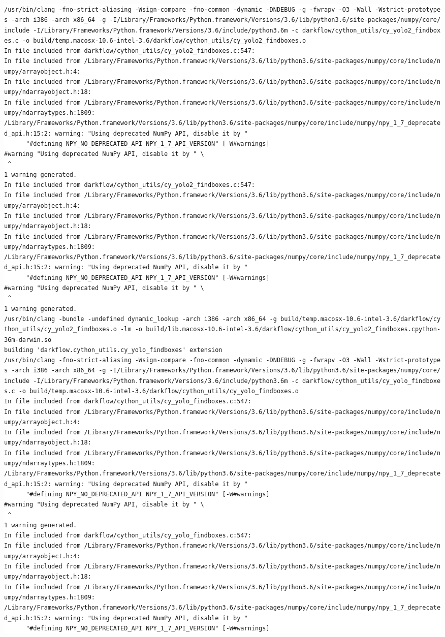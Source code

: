 ```
/usr/bin/clang -fno-strict-aliasing -Wsign-compare -fno-common -dynamic -DNDEBUG -g -fwrapv -O3 -Wall -Wstrict-prototypes -arch i386 -arch x86_64 -g -I/Library/Frameworks/Python.framework/Versions/3.6/lib/python3.6/site-packages/numpy/core/include -I/Library/Frameworks/Python.framework/Versions/3.6/include/python3.6m -c darkflow/cython_utils/cy_yolo2_findboxes.c -o build/temp.macosx-10.6-intel-3.6/darkflow/cython_utils/cy_yolo2_findboxes.o
In file included from darkflow/cython_utils/cy_yolo2_findboxes.c:547:
In file included from /Library/Frameworks/Python.framework/Versions/3.6/lib/python3.6/site-packages/numpy/core/include/numpy/arrayobject.h:4:
In file included from /Library/Frameworks/Python.framework/Versions/3.6/lib/python3.6/site-packages/numpy/core/include/numpy/ndarrayobject.h:18:
In file included from /Library/Frameworks/Python.framework/Versions/3.6/lib/python3.6/site-packages/numpy/core/include/numpy/ndarraytypes.h:1809:
/Library/Frameworks/Python.framework/Versions/3.6/lib/python3.6/site-packages/numpy/core/include/numpy/npy_1_7_deprecated_api.h:15:2: warning: "Using deprecated NumPy API, disable it by "
      "#defining NPY_NO_DEPRECATED_API NPY_1_7_API_VERSION" [-W#warnings]
#warning "Using deprecated NumPy API, disable it by " \
 ^
1 warning generated.
In file included from darkflow/cython_utils/cy_yolo2_findboxes.c:547:
In file included from /Library/Frameworks/Python.framework/Versions/3.6/lib/python3.6/site-packages/numpy/core/include/numpy/arrayobject.h:4:
In file included from /Library/Frameworks/Python.framework/Versions/3.6/lib/python3.6/site-packages/numpy/core/include/numpy/ndarrayobject.h:18:
In file included from /Library/Frameworks/Python.framework/Versions/3.6/lib/python3.6/site-packages/numpy/core/include/numpy/ndarraytypes.h:1809:
/Library/Frameworks/Python.framework/Versions/3.6/lib/python3.6/site-packages/numpy/core/include/numpy/npy_1_7_deprecated_api.h:15:2: warning: "Using deprecated NumPy API, disable it by "
      "#defining NPY_NO_DEPRECATED_API NPY_1_7_API_VERSION" [-W#warnings]
#warning "Using deprecated NumPy API, disable it by " \
 ^
1 warning generated.
/usr/bin/clang -bundle -undefined dynamic_lookup -arch i386 -arch x86_64 -g build/temp.macosx-10.6-intel-3.6/darkflow/cython_utils/cy_yolo2_findboxes.o -lm -o build/lib.macosx-10.6-intel-3.6/darkflow/cython_utils/cy_yolo2_findboxes.cpython-36m-darwin.so
building 'darkflow.cython_utils.cy_yolo_findboxes' extension
/usr/bin/clang -fno-strict-aliasing -Wsign-compare -fno-common -dynamic -DNDEBUG -g -fwrapv -O3 -Wall -Wstrict-prototypes -arch i386 -arch x86_64 -g -I/Library/Frameworks/Python.framework/Versions/3.6/lib/python3.6/site-packages/numpy/core/include -I/Library/Frameworks/Python.framework/Versions/3.6/include/python3.6m -c darkflow/cython_utils/cy_yolo_findboxes.c -o build/temp.macosx-10.6-intel-3.6/darkflow/cython_utils/cy_yolo_findboxes.o
In file included from darkflow/cython_utils/cy_yolo_findboxes.c:547:
In file included from /Library/Frameworks/Python.framework/Versions/3.6/lib/python3.6/site-packages/numpy/core/include/numpy/arrayobject.h:4:
In file included from /Library/Frameworks/Python.framework/Versions/3.6/lib/python3.6/site-packages/numpy/core/include/numpy/ndarrayobject.h:18:
In file included from /Library/Frameworks/Python.framework/Versions/3.6/lib/python3.6/site-packages/numpy/core/include/numpy/ndarraytypes.h:1809:
/Library/Frameworks/Python.framework/Versions/3.6/lib/python3.6/site-packages/numpy/core/include/numpy/npy_1_7_deprecated_api.h:15:2: warning: "Using deprecated NumPy API, disable it by "
      "#defining NPY_NO_DEPRECATED_API NPY_1_7_API_VERSION" [-W#warnings]
#warning "Using deprecated NumPy API, disable it by " \
 ^
1 warning generated.
In file included from darkflow/cython_utils/cy_yolo_findboxes.c:547:
In file included from /Library/Frameworks/Python.framework/Versions/3.6/lib/python3.6/site-packages/numpy/core/include/numpy/arrayobject.h:4:
In file included from /Library/Frameworks/Python.framework/Versions/3.6/lib/python3.6/site-packages/numpy/core/include/numpy/ndarrayobject.h:18:
In file included from /Library/Frameworks/Python.framework/Versions/3.6/lib/python3.6/site-packages/numpy/core/include/numpy/ndarraytypes.h:1809:
/Library/Frameworks/Python.framework/Versions/3.6/lib/python3.6/site-packages/numpy/core/include/numpy/npy_1_7_deprecated_api.h:15:2: warning: "Using deprecated NumPy API, disable it by "
      "#defining NPY_NO_DEPRECATED_API NPY_1_7_API_VERSION" [-W#warnings]
```